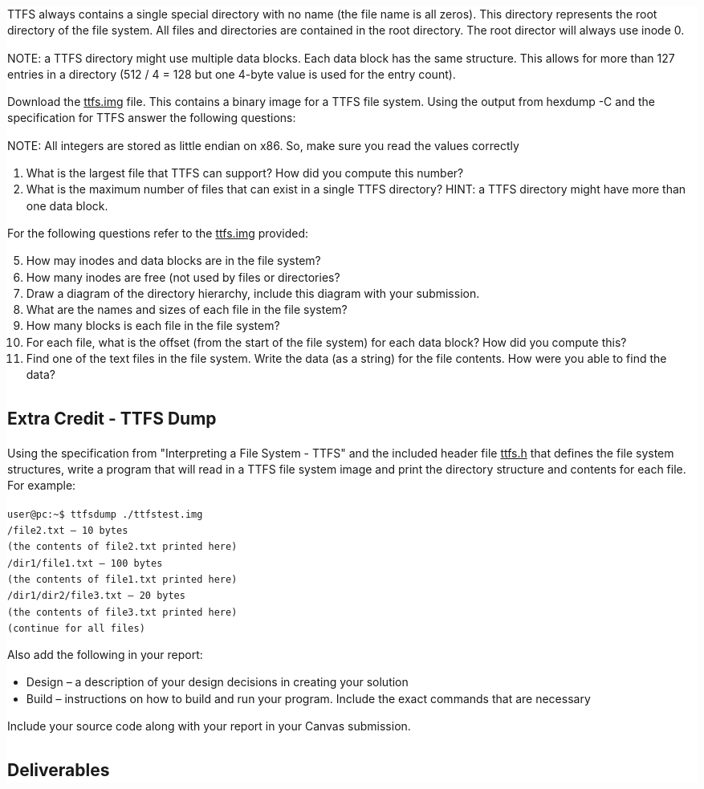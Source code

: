 TTFS always contains a single special directory with no name (the file name is all zeros).  This directory represents the root directory of the file system.  All files and directories are contained in the root directory.  The root director will always use inode 0.

NOTE: a TTFS directory might use multiple data blocks.  Each data block has the same structure.  This allows for more than 127 entries in a directory (512 / 4 = 128 but one 4-byte value is used for the entry count).

Download the [ttfs.img](ttfs.img) file.  This contains a binary image for a TTFS file system.  Using the output from hexdump -C and the specification for TTFS answer the following questions:

NOTE: All integers are stored as little endian on x86.  So, make sure you read the values correctly

1. What is the largest file that TTFS can support?  How did you compute this number?
2. What is the maximum number of files that can exist in a single TTFS directory?  HINT: a TTFS directory might have more than one data block.

For the following questions refer to the [ttfs.img](ttfs.img) provided:

5. How may inodes and data blocks are in the file system?
6. How many inodes are free (not used by files or directories?
7. Draw a diagram of the directory hierarchy, include this diagram with your submission.
8. What are the names and sizes of each file in the file system?
9. How many blocks is each file in the file system?
10. For each file, what is the offset (from the start of the file system) for each data block?  How did you compute this?
11. Find one of the text files in the file system.  Write the data (as a string) for the file contents.  How were you able to find the data?

## Extra Credit - TTFS Dump

Using the specification from "Interpreting a File System - TTFS" and the included header file [ttfs.h](ttfs.h) that defines the file system structures, write a program that will read in a TTFS file system image and print the directory structure and contents for each file.  For example:

```text
user@pc:~$ ttfsdump ./ttfstest.img
/file2.txt – 10 bytes
(the contents of file2.txt printed here)
/dir1/file1.txt – 100 bytes
(the contents of file1.txt printed here)
/dir1/dir2/file3.txt – 20 bytes
(the contents of file3.txt printed here)
(continue for all files)
```

Also add the following in your report:

- Design – a description of your design decisions in creating your solution 
- Build – instructions on how to build and run your program.  Include the exact commands that are necessary

Include your source code along with your report in your Canvas submission.

## Deliverables
